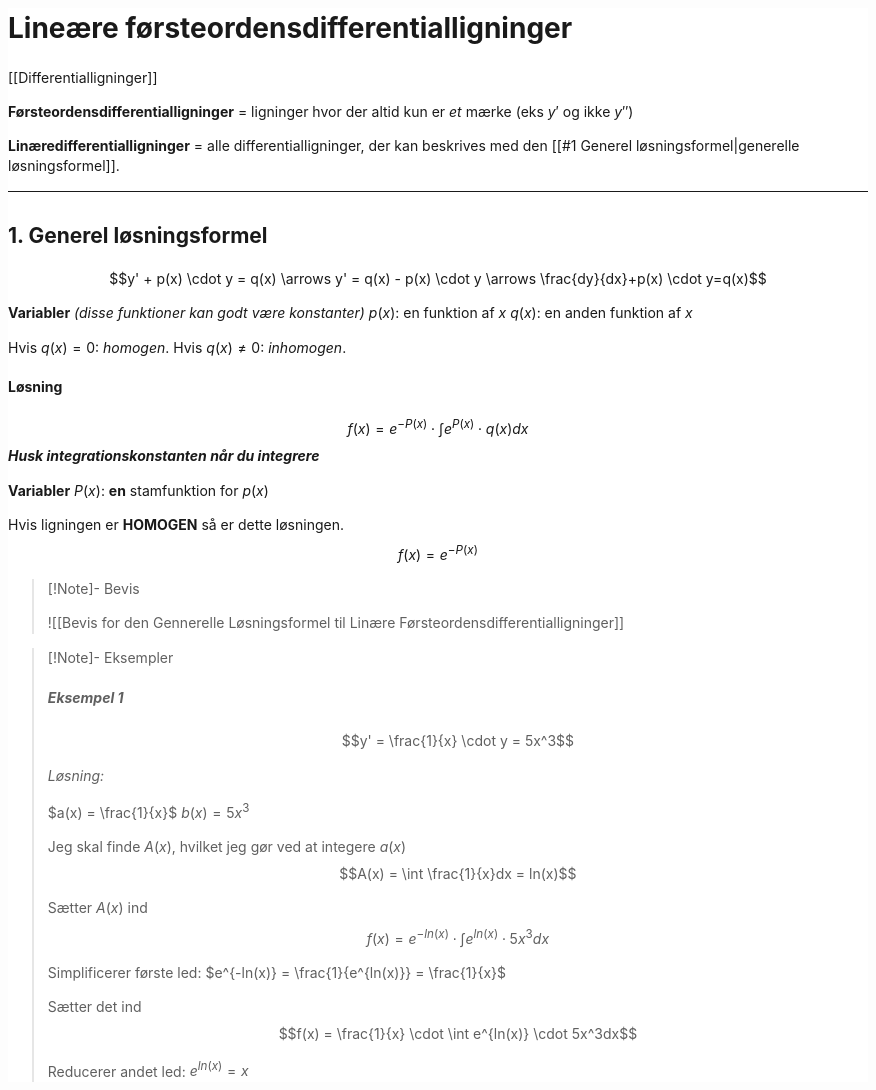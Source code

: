 # Lineære førsteordensdifferentialligninger
[[Differentialligninger]]

**Førsteordensdifferentialligninger** = ligninger hvor der altid kun er *et* mærke (eks $y'$ og ikke $y''$)

**Linæredifferentialligninger** = alle differentialligninger, der kan beskrives med den [[#1 Generel løsningsformel|generelle løsningsformel]].

---

## 1. Generel løsningsformel

$$y' + p(x)  \cdot y = q(x) \arrows y' = q(x) - p(x) \cdot y \arrows \frac{dy}{dx}+p(x) \cdot y=q(x)$$
 



**Variabler** *(disse funktioner kan godt være konstanter)*
$p(x)$: en funktion af $x$
$q(x)$: en anden funktion af $x$

Hvis $q(x) = 0$: *homogen*.
Hvis $q(x) \ne 0$: *inhomogen*.

#### Løsning
$$f(x) = e^{-P(x)} \cdot \int e^{P(x)} \cdot q(x)dx$$
***Husk integrationskonstanten når du integrere***

**Variabler**
$P(x)$: **en** stamfunktion for $p(x)$

Hvis ligningen er **HOMOGEN** så er dette løsningen.
$$f(x) = e^{-P(x)}$$


>[!Note]- Bevis
>
>![[Bevis for den Gennerelle Løsningsformel til Linære Førsteordensdifferentialligninger]]
>


>[!Note]- Eksempler
>
>##### Eksempel  1
>$$y' = \frac{1}{x} \cdot y = 5x^3$$
>
>*Løsning:*
>
>$a(x) = \frac{1}{x}$
>$b(x) = 5x^3$
>
>Jeg skal finde $A(x)$, hvilket jeg gør ved at integere $a(x)$
>$$A(x) = \int \frac{1}{x}dx = ln(x)$$
>
>Sætter $A(x)$ ind
>$$f(x) = e^{-ln(x)} \cdot \int e^{ln(x)} \cdot 5x^3dx$$
>
>Simplificerer første led:
>$e^{-ln(x)} = \frac{1}{e^{ln(x)}} = \frac{1}{x}$
>
>Sætter det ind
>$$f(x) = \frac{1}{x} \cdot \int e^{ln(x)} \cdot 5x^3dx$$
>
>Reducerer andet led:
>$e^{ln(x)} = x$
>